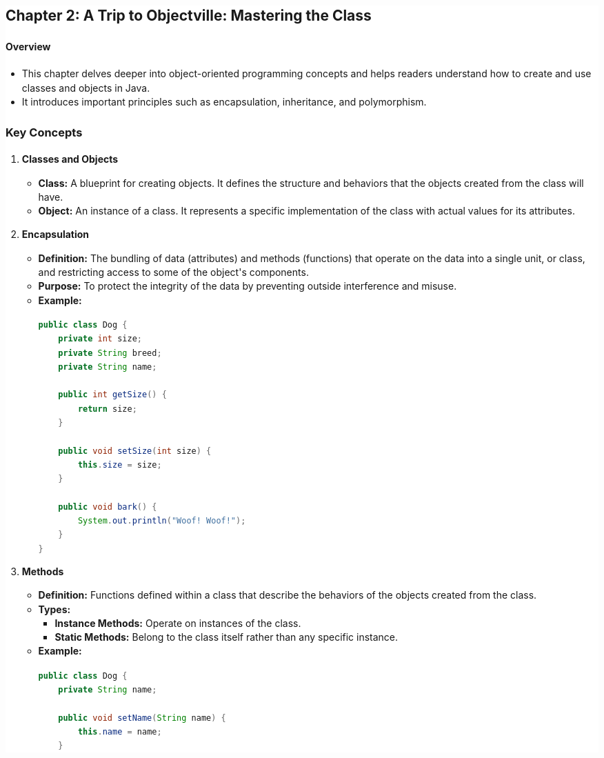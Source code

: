 ## Chapter 2: A Trip to Objectville: Mastering the Class

#### Overview
- This chapter delves deeper into object-oriented programming concepts and helps readers understand how to create and use classes and objects in Java.
- It introduces important principles such as encapsulation, inheritance, and polymorphism.

### Key Concepts

1. **Classes and Objects**
   - **Class:** A blueprint for creating objects. It defines the structure and behaviors that the objects created from the class will have.
   - **Object:** An instance of a class. It represents a specific implementation of the class with actual values for its attributes.

2. **Encapsulation**
   - **Definition:** The bundling of data (attributes) and methods (functions) that operate on the data into a single unit, or class, and restricting access to some of the object's components.
   - **Purpose:** To protect the integrity of the data by preventing outside interference and misuse.
   - **Example:**
     ```java
     public class Dog {
         private int size;
         private String breed;
         private String name;

         public int getSize() {
             return size;
         }

         public void setSize(int size) {
             this.size = size;
         }

         public void bark() {
             System.out.println("Woof! Woof!");
         }
     }
     ```

3. **Methods**
   - **Definition:** Functions defined within a class that describe the behaviors of the objects created from the class.
   - **Types:**
     - **Instance Methods:** Operate on instances of the class.
     - **Static Methods:** Belong to the class itself rather than any specific instance.
   - **Example:**
     ```java
     public class Dog {
         private String name;

         public void setName(String name) {
             this.name = name;
         }
